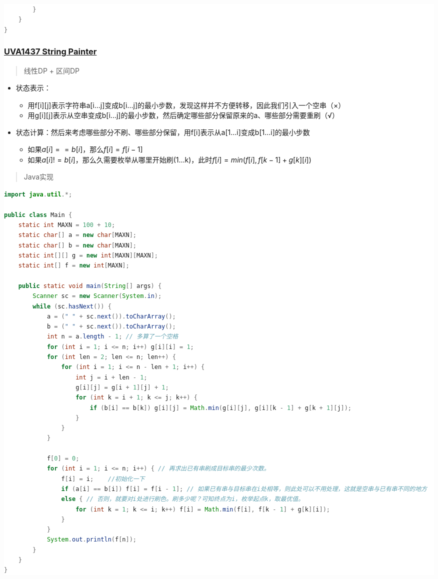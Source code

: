 ```java
        }
    }
}
```

### [UVA1437 String Painter](https://www.luogu.com.cn/problem/UVA1437)
> 线性DP + 区间DP

+ 状态表示：
  + 用f[i][j]表示字符串a[i...j]变成b[i...j]的最小步数，发现这样并不方便转移，因此我们引入一个空串（×）
  + 用g[i][j]表示从空串变成b[i...j]的最小步数，然后确定哪些部分保留原来的a、哪些部分需要重刷（√）

+ 状态计算：然后来考虑哪些部分不刷、哪些部分保留，用f[i]表示从a[1...i]变成b[1...i]的最小步数
  + 如果$a[i]==b[i]$，那么$f[i] = f[i - 1]$
  + 如果$a[i]!=b[i]$，那么久需要枚举从哪里开始刷(1...k)，此时$f[i] = min(f[i], f[k - 1] + g[k][i])$

> Java实现

```java
import java.util.*;

public class Main {
    static int MAXN = 100 + 10;
    static char[] a = new char[MAXN];
    static char[] b = new char[MAXN];
    static int[][] g = new int[MAXN][MAXN];
    static int[] f = new int[MAXN];

    public static void main(String[] args) {
        Scanner sc = new Scanner(System.in);
        while (sc.hasNext()) {
            a = (" " + sc.next()).toCharArray();
            b = (" " + sc.next()).toCharArray();
            int n = a.length - 1; // 多算了一个空格
            for (int i = 1; i <= n; i++) g[i][i] = 1;
            for (int len = 2; len <= n; len++) {
                for (int i = 1; i <= n - len + 1; i++) {
                    int j = i + len - 1;
                    g[i][j] = g[i + 1][j] + 1;
                    for (int k = i + 1; k <= j; k++) {
                        if (b[i] == b[k]) g[i][j] = Math.min(g[i][j], g[i][k - 1] + g[k + 1][j]);
                    }
                }
            }

            f[0] = 0;
            for (int i = 1; i <= n; i++) { // 再求出已有串刷成目标串的最少次数。
                f[i] = i;    //初始化一下
                if (a[i] == b[i]) f[i] = f[i - 1]; // 如果已有串与目标串在i处相等，则此处可以不用处理，这就是空串与已有串不同的地方
                else { // 否则，就要对i处进行刷色。刷多少呢？可知终点为i，枚举起点k，取最优值。
                    for (int k = 1; k <= i; k++) f[i] = Math.min(f[i], f[k - 1] + g[k][i]);
                }
            }
            System.out.println(f[n]);
        }
    }
}
```
